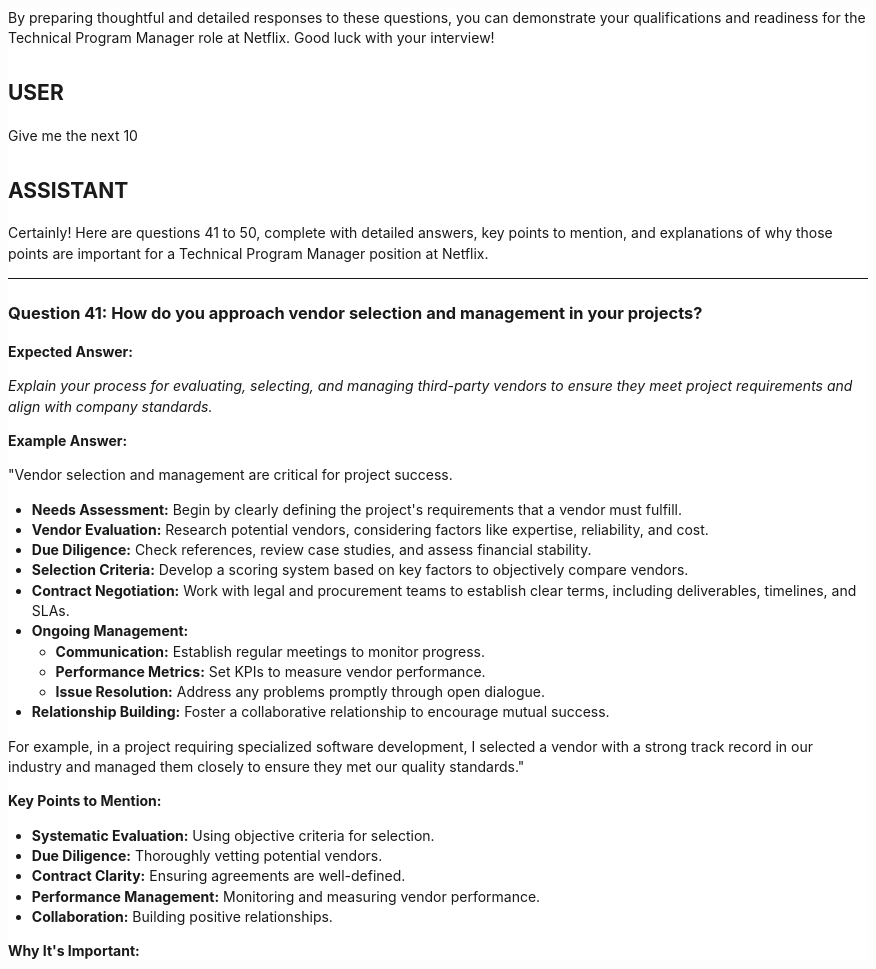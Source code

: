 By preparing thoughtful and detailed responses to these questions, you can demonstrate your qualifications and readiness for the Technical Program Manager role at Netflix. Good luck with your interview!

## USER
Give me the next 10

## ASSISTANT
Certainly! Here are questions 41 to 50, complete with detailed answers, key points to mention, and explanations of why those points are important for a Technical Program Manager position at Netflix.

---

### **Question 41: How do you approach vendor selection and management in your projects?**

**Expected Answer:**

*Explain your process for evaluating, selecting, and managing third-party vendors to ensure they meet project requirements and align with company standards.*

**Example Answer:**

"Vendor selection and management are critical for project success.

- **Needs Assessment:** Begin by clearly defining the project's requirements that a vendor must fulfill.
- **Vendor Evaluation:** Research potential vendors, considering factors like expertise, reliability, and cost.
- **Due Diligence:** Check references, review case studies, and assess financial stability.
- **Selection Criteria:** Develop a scoring system based on key factors to objectively compare vendors.
- **Contract Negotiation:** Work with legal and procurement teams to establish clear terms, including deliverables, timelines, and SLAs.
- **Ongoing Management:**
  - **Communication:** Establish regular meetings to monitor progress.
  - **Performance Metrics:** Set KPIs to measure vendor performance.
  - **Issue Resolution:** Address any problems promptly through open dialogue.
- **Relationship Building:** Foster a collaborative relationship to encourage mutual success.

For example, in a project requiring specialized software development, I selected a vendor with a strong track record in our industry and managed them closely to ensure they met our quality standards."

**Key Points to Mention:**

- **Systematic Evaluation:** Using objective criteria for selection.
- **Due Diligence:** Thoroughly vetting potential vendors.
- **Contract Clarity:** Ensuring agreements are well-defined.
- **Performance Management:** Monitoring and measuring vendor performance.
- **Collaboration:** Building positive relationships.

**Why It's Important:**
